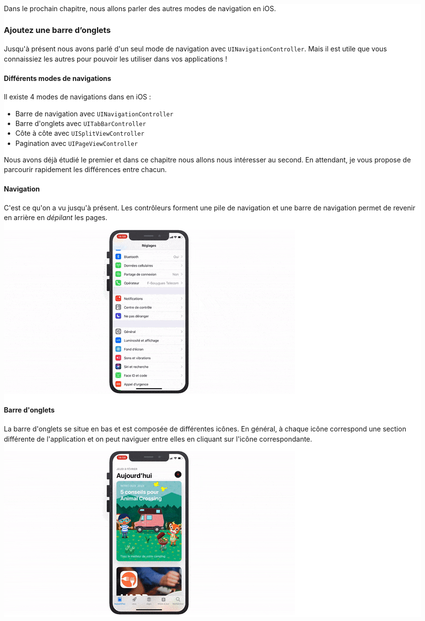Dans le prochain chapitre, nous allons parler des autres modes de navigation en iOS.

### Ajoutez une barre d’onglets
Jusqu'à présent nous avons parlé d'un seul mode de navigation avec `UINavigationController`. Mais il est utile que vous connaissiez les autres pour pouvoir les utiliser dans vos applications !

#### Différents modes de navigations
Il existe 4 modes de navigations dans en iOS :
- Barre de navigation avec `UINavigationController`
- Barre d'onglets avec `UITabBarController`
- Côte à côte avec `UISplitViewController`
- Pagination avec `UIPageViewController`

Nous avons déjà étudié le premier et dans ce chapitre nous allons nous intéresser au second. En attendant, je vous propose de parcourir rapidement les différences entre chacun.

#### Navigation

C'est ce qu'on a vu jusqu'à présent. Les contrôleurs forment une pile de navigation et une barre de navigation permet de revenir en arrière en *dépilant* les pages.

![](Images/P1/P1C6_1.gif)

#### Barre d'onglets

La barre d'onglets se situe en bas et est composée de différentes icônes. En général, à chaque icône correspond une section différente de l'application et on peut naviguer entre elles en cliquant sur l'icône correspondante.

![](Images/P1/P1C6_2.gif)
